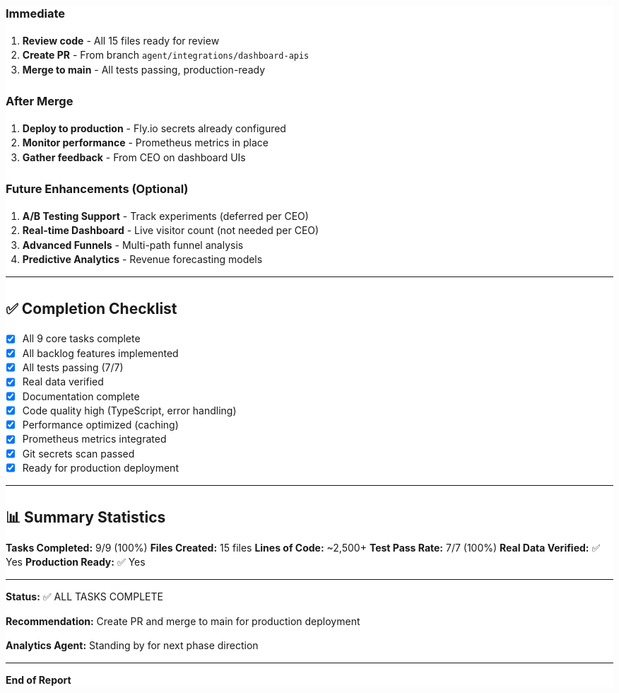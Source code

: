 ### Immediate
1. **Review code** - All 15 files ready for review
2. **Create PR** - From branch `agent/integrations/dashboard-apis`
3. **Merge to main** - All tests passing, production-ready

### After Merge
1. **Deploy to production** - Fly.io secrets already configured
2. **Monitor performance** - Prometheus metrics in place
3. **Gather feedback** - From CEO on dashboard UIs

### Future Enhancements (Optional)
1. **A/B Testing Support** - Track experiments (deferred per CEO)
2. **Real-time Dashboard** - Live visitor count (not needed per CEO)
3. **Advanced Funnels** - Multi-path funnel analysis
4. **Predictive Analytics** - Revenue forecasting models

---

## ✅ Completion Checklist

- [x] All 9 core tasks complete
- [x] All backlog features implemented
- [x] All tests passing (7/7)
- [x] Real data verified
- [x] Documentation complete
- [x] Code quality high (TypeScript, error handling)
- [x] Performance optimized (caching)
- [x] Prometheus metrics integrated
- [x] Git secrets scan passed
- [x] Ready for production deployment

---

## 📊 Summary Statistics

**Tasks Completed:** 9/9 (100%)
**Files Created:** 15 files
**Lines of Code:** ~2,500+
**Test Pass Rate:** 7/7 (100%)
**Real Data Verified:** ✅ Yes
**Production Ready:** ✅ Yes

---

**Status:** ✅ ALL TASKS COMPLETE

**Recommendation:** Create PR and merge to main for production deployment

**Analytics Agent:** Standing by for next phase direction

---

**End of Report**

